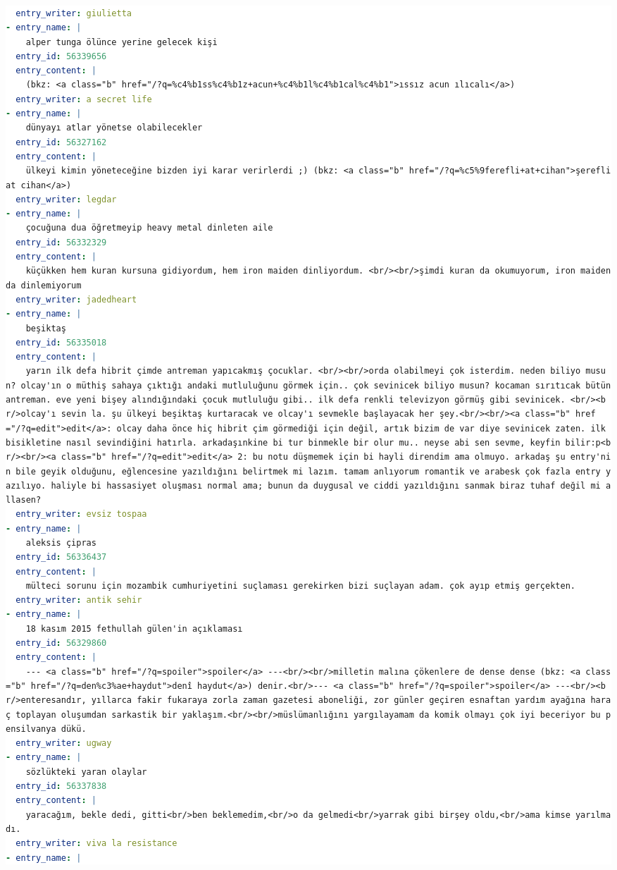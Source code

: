 ```yaml
  entry_writer: giulietta
- entry_name: |
    alper tunga ölünce yerine gelecek kişi
  entry_id: 56339656
  entry_content: |
    (bkz: <a class="b" href="/?q=%c4%b1ss%c4%b1z+acun+%c4%b1l%c4%b1cal%c4%b1">ıssız acun ılıcalı</a>)
  entry_writer: a secret life
- entry_name: |
    dünyayı atlar yönetse olabilecekler
  entry_id: 56327162
  entry_content: |
    ülkeyi kimin yöneteceğine bizden iyi karar verirlerdi ;) (bkz: <a class="b" href="/?q=%c5%9ferefli+at+cihan">şerefli at cihan</a>)
  entry_writer: legdar
- entry_name: |
    çocuğuna dua öğretmeyip heavy metal dinleten aile
  entry_id: 56332329
  entry_content: |
    küçükken hem kuran kursuna gidiyordum, hem iron maiden dinliyordum. <br/><br/>şimdi kuran da okumuyorum, iron maiden da dinlemiyorum
  entry_writer: jadedheart
- entry_name: |
    beşiktaş
  entry_id: 56335018
  entry_content: |
    yarın ilk defa hibrit çimde antreman yapıcakmış çocuklar. <br/><br/>orda olabilmeyi çok isterdim. neden biliyo musun? olcay'ın o müthiş sahaya çıktığı andaki mutluluğunu görmek için.. çok sevinicek biliyo musun? kocaman sırıtıcak bütün antreman. eve yeni bişey alındığındaki çocuk mutluluğu gibi.. ilk defa renkli televizyon görmüş gibi sevinicek. <br/><br/>olcay'ı sevin la. şu ülkeyi beşiktaş kurtaracak ve olcay'ı sevmekle başlayacak her şey.<br/><br/><a class="b" href="/?q=edit">edit</a>: olcay daha önce hiç hibrit çim görmediği için değil, artık bizim de var diye sevinicek zaten. ilk bisikletine nasıl sevindiğini hatırla. arkadaşınkine bi tur binmekle bir olur mu.. neyse abi sen sevme, keyfin bilir:p<br/><br/><a class="b" href="/?q=edit">edit</a> 2: bu notu düşmemek için bi hayli direndim ama olmuyo. arkadaş şu entry'nin bile geyik olduğunu, eğlencesine yazıldığını belirtmek mi lazım. tamam anlıyorum romantik ve arabesk çok fazla entry yazılıyo. haliyle bi hassasiyet oluşması normal ama; bunun da duygusal ve ciddi yazıldığını sanmak biraz tuhaf değil mi allasen?
  entry_writer: evsiz tospaa
- entry_name: |
    aleksis çipras
  entry_id: 56336437
  entry_content: |
    mülteci sorunu için mozambik cumhuriyetini suçlaması gerekirken bizi suçlayan adam. çok ayıp etmiş gerçekten.
  entry_writer: antik sehir
- entry_name: |
    18 kasım 2015 fethullah gülen'in açıklaması
  entry_id: 56329860
  entry_content: |
    --- <a class="b" href="/?q=spoiler">spoiler</a> ---<br/><br/>milletin malına çökenlere de dense dense (bkz: <a class="b" href="/?q=den%c3%ae+haydut">denî haydut</a>) denir.<br/>--- <a class="b" href="/?q=spoiler">spoiler</a> ---<br/><br/>enteresandır, yıllarca fakir fukaraya zorla zaman gazetesi aboneliği, zor günler geçiren esnaftan yardım ayağına haraç toplayan oluşumdan sarkastik bir yaklaşım.<br/><br/>müslümanlığını yargılayamam da komik olmayı çok iyi beceriyor bu pensilvanya dükü.
  entry_writer: ugway
- entry_name: |
    sözlükteki yaran olaylar
  entry_id: 56337838
  entry_content: |
    yaracağım, bekle dedi, gitti<br/>ben beklemedim,<br/>o da gelmedi<br/>yarrak gibi birşey oldu,<br/>ama kimse yarılmadı.
  entry_writer: viva la resistance
- entry_name: |
```